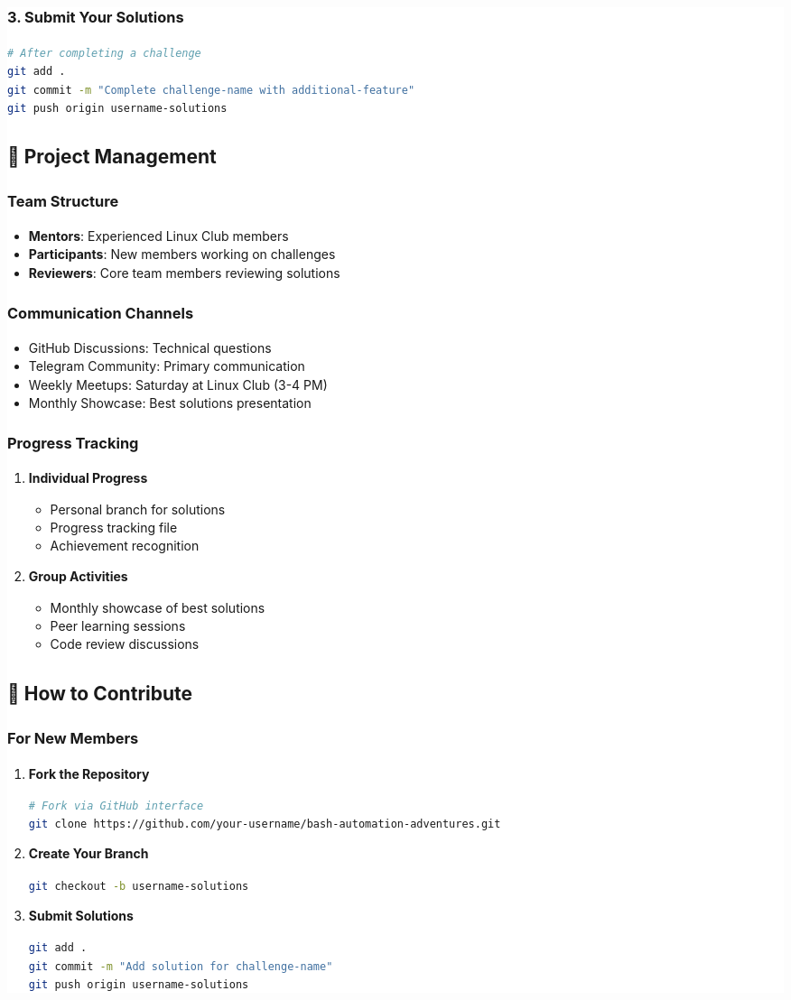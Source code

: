 ### 3. Submit Your Solutions
```bash
# After completing a challenge
git add .
git commit -m "Complete challenge-name with additional-feature"
git push origin username-solutions
```

## 👥 Project Management

### Team Structure
- **Mentors**: Experienced Linux Club members
- **Participants**: New members working on challenges
- **Reviewers**: Core team members reviewing solutions

### Communication Channels
- GitHub Discussions: Technical questions
- Telegram Community: Primary communication
- Weekly Meetups: Saturday at Linux Club (3-4 PM)
- Monthly Showcase: Best solutions presentation

### Progress Tracking
1. **Individual Progress**
   - Personal branch for solutions
   - Progress tracking file
   - Achievement recognition

2. **Group Activities**
   - Monthly showcase of best solutions
   - Peer learning sessions
   - Code review discussions

## 🤝 How to Contribute

### For New Members
1. **Fork the Repository**
   ```bash
   # Fork via GitHub interface
   git clone https://github.com/your-username/bash-automation-adventures.git
   ```

2. **Create Your Branch**
   ```bash
   git checkout -b username-solutions
   ```

3. **Submit Solutions**
   ```bash
   git add .
   git commit -m "Add solution for challenge-name"
   git push origin username-solutions
   ```
